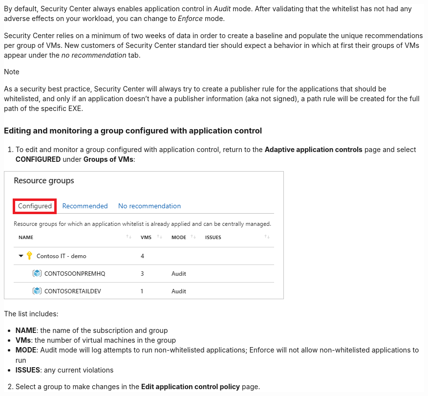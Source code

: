 By default, Security Center always enables application control in *Audit* mode. After validating that the whitelist has not had any adverse effects on your workload, you can change to *Enforce* mode.

Security Center relies on a minimum of two weeks of data in order to create a baseline and populate the unique recommendations per group of VMs. New customers of Security Center standard tier should expect a behavior in which at first their groups of VMs appear under the *no recommendation* tab.

> [!NOTE]
> As a security best practice, Security Center will always try to create a publisher rule for the applications that should be whitelisted, and only if an application doesn’t have a publisher information (aka not signed), a path rule will be created for the full path of the specific EXE.
>   

### Editing and monitoring a group configured with application control

1. To edit and monitor a group configured with application control, return to the **Adaptive application controls** page and select **CONFIGURED** under **Groups of VMs**:

  ![Groups](./media/security-center-adaptive-application/security-center-adaptive-application-fig5.png)

  The list includes:

  - **NAME**: the name of the subscription and group
  - **VMs**: the number of virtual machines in the group
  - **MODE**: Audit mode will log attempts to run non-whitelisted applications; Enforce will not allow non-whitelisted applications to run
  - **ISSUES**: any current violations

2. Select a group to make changes in the **Edit application control policy** page.
